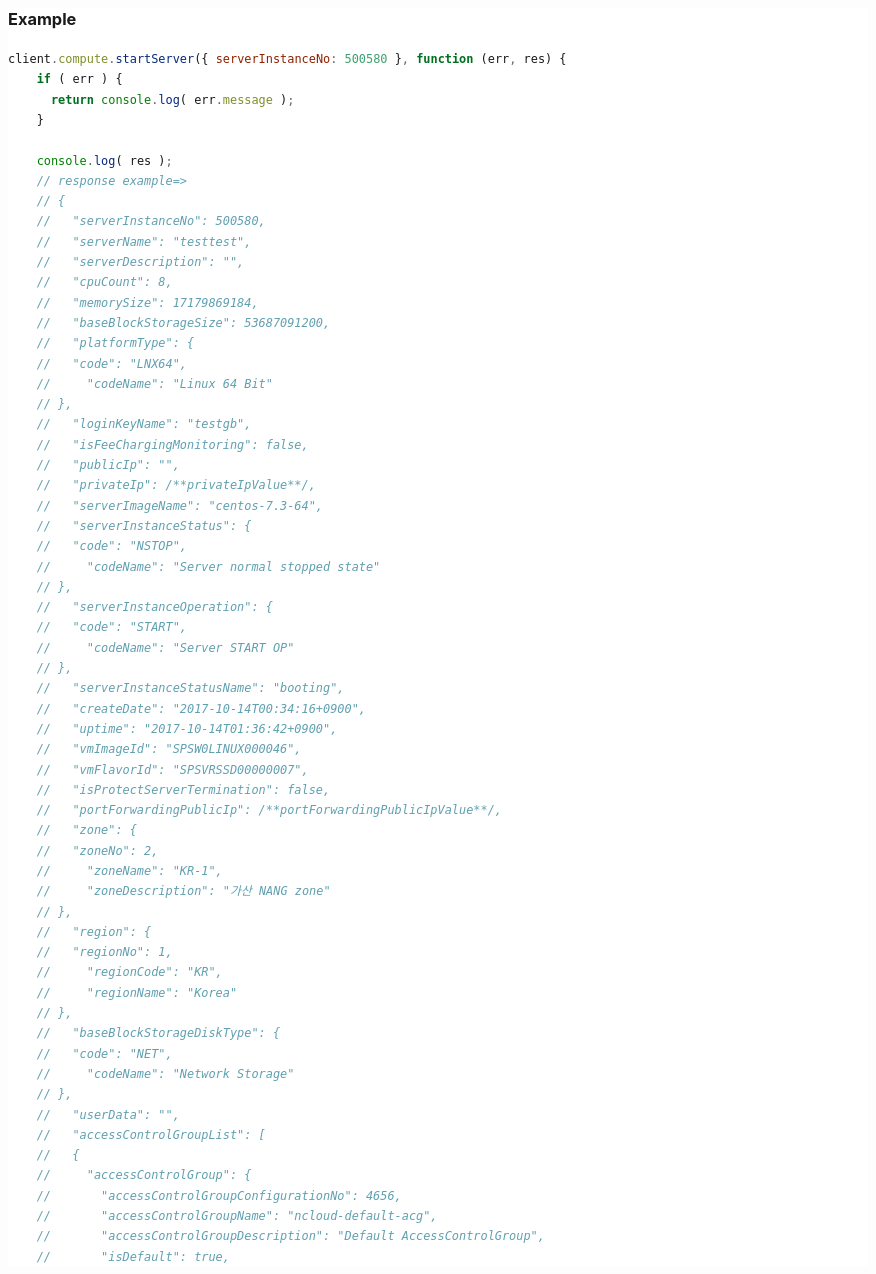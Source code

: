   
### Example
```javascript
client.compute.startServer({ serverInstanceNo: 500580 }, function (err, res) {
    if ( err ) {
      return console.log( err.message );
    }

    console.log( res );
    // response example=>
    // {
    //   "serverInstanceNo": 500580,
    //   "serverName": "testtest",
    //   "serverDescription": "",
    //   "cpuCount": 8,
    //   "memorySize": 17179869184,
    //   "baseBlockStorageSize": 53687091200,
    //   "platformType": {
    //   "code": "LNX64",
    //     "codeName": "Linux 64 Bit"
    // },
    //   "loginKeyName": "testgb",
    //   "isFeeChargingMonitoring": false,
    //   "publicIp": "",
    //   "privateIp": /**privateIpValue**/,
    //   "serverImageName": "centos-7.3-64",
    //   "serverInstanceStatus": {
    //   "code": "NSTOP",
    //     "codeName": "Server normal stopped state"
    // },
    //   "serverInstanceOperation": {
    //   "code": "START",
    //     "codeName": "Server START OP"
    // },
    //   "serverInstanceStatusName": "booting",
    //   "createDate": "2017-10-14T00:34:16+0900",
    //   "uptime": "2017-10-14T01:36:42+0900",
    //   "vmImageId": "SPSW0LINUX000046",
    //   "vmFlavorId": "SPSVRSSD00000007",
    //   "isProtectServerTermination": false,
    //   "portForwardingPublicIp": /**portForwardingPublicIpValue**/,
    //   "zone": {
    //   "zoneNo": 2,
    //     "zoneName": "KR-1",
    //     "zoneDescription": "가산 NANG zone"
    // },
    //   "region": {
    //   "regionNo": 1,
    //     "regionCode": "KR",
    //     "regionName": "Korea"
    // },
    //   "baseBlockStorageDiskType": {
    //   "code": "NET",
    //     "codeName": "Network Storage"
    // },
    //   "userData": "",
    //   "accessControlGroupList": [
    //   {
    //     "accessControlGroup": {
    //       "accessControlGroupConfigurationNo": 4656,
    //       "accessControlGroupName": "ncloud-default-acg",
    //       "accessControlGroupDescription": "Default AccessControlGroup",
    //       "isDefault": true,
```